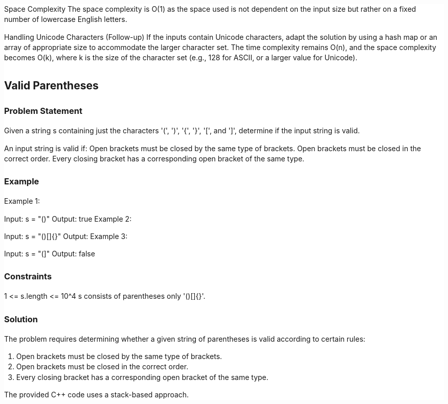 Space Complexity
The space complexity is O(1) as the space used is not dependent on the input size but rather on a fixed number of lowercase English letters.

Handling Unicode Characters (Follow-up)
If the inputs contain Unicode characters, adapt the solution by using a hash map or an array of appropriate size to accommodate the larger character set. The time complexity remains O(n), and the space complexity becomes O(k), where k is the size of the character set (e.g., 128 for ASCII, or a larger value for Unicode).


## Valid Parentheses
### Problem Statement
Given a string s containing just the characters '(', ')', '{', '}', '[', and ']', determine if the input string is valid.

An input string is valid if:
Open brackets must be closed by the same type of brackets.
Open brackets must be closed in the correct order.
Every closing bracket has a corresponding open bracket of the same type.

### Example
Example 1:

Input:
s = "()"
Output:
true
Example 2:

Input:
s = "()[]{}"
Output:
Example 3:

Input:
s = "(]"
Output:
false
### Constraints
1 <= s.length <= 10^4
s consists of parentheses only '()[]{}'.


### Solution
The problem requires determining whether a given string of parentheses is valid according to certain rules:

1. Open brackets must be closed by the same type of brackets.
2. Open brackets must be closed in the correct order.
3. Every closing bracket has a corresponding open bracket of the same type.

The provided C++ code uses a stack-based approach. 
